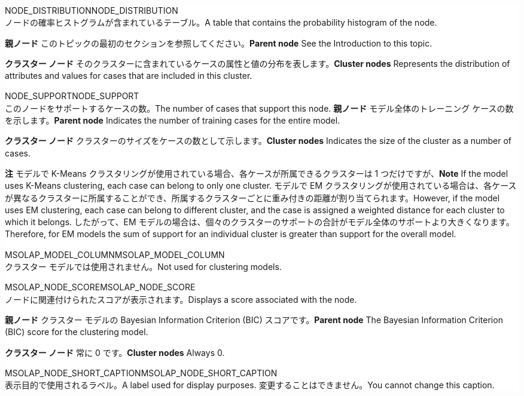  <span data-ttu-id="b2e81-212">NODE_DISTRIBUTION</span><span class="sxs-lookup"><span data-stu-id="b2e81-212">NODE_DISTRIBUTION</span></span>  
 <span data-ttu-id="b2e81-213">ノードの確率ヒストグラムが含まれているテーブル。</span><span class="sxs-lookup"><span data-stu-id="b2e81-213">A table that contains the probability histogram of the node.</span></span>  
  
 <span data-ttu-id="b2e81-214">**親ノード** このトピックの最初のセクションを参照してください。</span><span class="sxs-lookup"><span data-stu-id="b2e81-214">**Parent node** See the Introduction to this topic.</span></span>  
  
 <span data-ttu-id="b2e81-215">**クラスター ノード** そのクラスターに含まれているケースの属性と値の分布を表します。</span><span class="sxs-lookup"><span data-stu-id="b2e81-215">**Cluster nodes** Represents the distribution of attributes and values for cases that are included in this cluster.</span></span>  
  
 <span data-ttu-id="b2e81-216">NODE_SUPPORT</span><span class="sxs-lookup"><span data-stu-id="b2e81-216">NODE_SUPPORT</span></span>  
 <span data-ttu-id="b2e81-217">このノードをサポートするケースの数。</span><span class="sxs-lookup"><span data-stu-id="b2e81-217">The number of cases that support this node.</span></span> <span data-ttu-id="b2e81-218">**親ノード** モデル全体のトレーニング ケースの数を示します。</span><span class="sxs-lookup"><span data-stu-id="b2e81-218">**Parent node** Indicates the number of training cases for the entire model.</span></span>  
  
 <span data-ttu-id="b2e81-219">**クラスター ノード** クラスターのサイズをケースの数として示します。</span><span class="sxs-lookup"><span data-stu-id="b2e81-219">**Cluster nodes** Indicates the size of the cluster as a number of cases.</span></span>  
  
 <span data-ttu-id="b2e81-220">**注** モデルで K-Means クラスタリングが使用されている場合、各ケースが所属できるクラスターは 1 つだけですが、</span><span class="sxs-lookup"><span data-stu-id="b2e81-220">**Note** If the model uses K-Means clustering, each case can belong to only one cluster.</span></span> <span data-ttu-id="b2e81-221">モデルで EM クラスタリングが使用されている場合は、各ケースが異なるクラスターに所属することができ、所属するクラスターごとに重み付きの距離が割り当てられます。</span><span class="sxs-lookup"><span data-stu-id="b2e81-221">However, if the model uses EM clustering, each case can belong to different cluster, and the case is assigned a weighted distance for each cluster to which it belongs.</span></span> <span data-ttu-id="b2e81-222">したがって、EM モデルの場合は、個々のクラスターのサポートの合計がモデル全体のサポートより大きくなります。</span><span class="sxs-lookup"><span data-stu-id="b2e81-222">Therefore, for EM models the sum of support for an individual cluster is greater than support for the overall model.</span></span>  
  
 <span data-ttu-id="b2e81-223">MSOLAP_MODEL_COLUMN</span><span class="sxs-lookup"><span data-stu-id="b2e81-223">MSOLAP_MODEL_COLUMN</span></span>  
 <span data-ttu-id="b2e81-224">クラスター モデルでは使用されません。</span><span class="sxs-lookup"><span data-stu-id="b2e81-224">Not used for clustering models.</span></span>  
  
 <span data-ttu-id="b2e81-225">MSOLAP_NODE_SCORE</span><span class="sxs-lookup"><span data-stu-id="b2e81-225">MSOLAP_NODE_SCORE</span></span>  
 <span data-ttu-id="b2e81-226">ノードに関連付けられたスコアが表示されます。</span><span class="sxs-lookup"><span data-stu-id="b2e81-226">Displays a score associated with the node.</span></span>  
  
 <span data-ttu-id="b2e81-227">**親ノード** クラスター モデルの Bayesian Information Criterion (BIC) スコアです。</span><span class="sxs-lookup"><span data-stu-id="b2e81-227">**Parent node** The Bayesian Information Criterion (BIC) score for the clustering model.</span></span>  
  
 <span data-ttu-id="b2e81-228">**クラスター ノード** 常に 0 です。</span><span class="sxs-lookup"><span data-stu-id="b2e81-228">**Cluster nodes** Always 0.</span></span>  
  
 <span data-ttu-id="b2e81-229">MSOLAP_NODE_SHORT_CAPTION</span><span class="sxs-lookup"><span data-stu-id="b2e81-229">MSOLAP_NODE_SHORT_CAPTION</span></span>  
 <span data-ttu-id="b2e81-230">表示目的で使用されるラベル。</span><span class="sxs-lookup"><span data-stu-id="b2e81-230">A label used for display purposes.</span></span> <span data-ttu-id="b2e81-231">変更することはできません。</span><span class="sxs-lookup"><span data-stu-id="b2e81-231">You cannot change this caption.</span></span>  
  